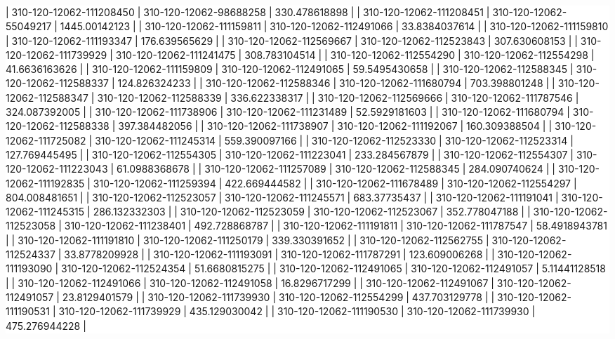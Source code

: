 | 310-120-12062-111208450 | 310-120-12062-98688258 | 330.478618898 |
| 310-120-12062-111208451 | 310-120-12062-55049217 | 1445.00142123 |
| 310-120-12062-111159811 | 310-120-12062-112491066 | 33.8384037614 |
| 310-120-12062-111159810 | 310-120-12062-111193347 | 176.639565629 |
| 310-120-12062-112569667 | 310-120-12062-112523843 | 307.630608153 |
| 310-120-12062-111739929 | 310-120-12062-111241475 | 308.783104514 |
| 310-120-12062-112554290 | 310-120-12062-112554298 | 41.6636163626 |
| 310-120-12062-111159809 | 310-120-12062-112491065 | 59.5495430658 |
| 310-120-12062-112588345 | 310-120-12062-112588337 | 124.826324233 |
| 310-120-12062-112588346 | 310-120-12062-111680794 | 703.398801248 |
| 310-120-12062-112588347 | 310-120-12062-112588339 | 336.622338317 |
| 310-120-12062-112569666 | 310-120-12062-111787546 | 324.087392005 |
| 310-120-12062-111738906 | 310-120-12062-111231489 | 52.5929181603 |
| 310-120-12062-111680794 | 310-120-12062-112588338 | 397.384482056 |
| 310-120-12062-111738907 | 310-120-12062-111192067 | 160.309388504 |
| 310-120-12062-111725082 | 310-120-12062-111245314 | 559.390097166 |
| 310-120-12062-112523330 | 310-120-12062-112523314 | 127.769445495 |
| 310-120-12062-112554305 | 310-120-12062-111223041 | 233.284567879 |
| 310-120-12062-112554307 | 310-120-12062-111223043 | 61.0988368678 |
| 310-120-12062-111257089 | 310-120-12062-112588345 | 284.090740624 |
| 310-120-12062-111192835 | 310-120-12062-111259394 | 422.669444582 |
| 310-120-12062-111678489 | 310-120-12062-112554297 | 804.008481651 |
| 310-120-12062-112523057 | 310-120-12062-111245571 | 683.37735437 |
| 310-120-12062-111191041 | 310-120-12062-111245315 | 286.132332303 |
| 310-120-12062-112523059 | 310-120-12062-112523067 | 352.778047188 |
| 310-120-12062-112523058 | 310-120-12062-111238401 | 492.728868787 |
| 310-120-12062-111191811 | 310-120-12062-111787547 | 58.4918943781 |
| 310-120-12062-111191810 | 310-120-12062-111250179 | 339.330391652 |
| 310-120-12062-112562755 | 310-120-12062-112524337 | 33.8778209928 |
| 310-120-12062-111193091 | 310-120-12062-111787291 | 123.609006268 |
| 310-120-12062-111193090 | 310-120-12062-112524354 | 51.6680815275 |
| 310-120-12062-112491065 | 310-120-12062-112491057 | 5.11441128518 |
| 310-120-12062-112491066 | 310-120-12062-112491058 | 16.8296717299 |
| 310-120-12062-112491067 | 310-120-12062-112491057 | 23.8129401579 |
| 310-120-12062-111739930 | 310-120-12062-112554299 | 437.703129778 |
| 310-120-12062-111190531 | 310-120-12062-111739929 | 435.129030042 |
| 310-120-12062-111190530 | 310-120-12062-111739930 | 475.276944228 |